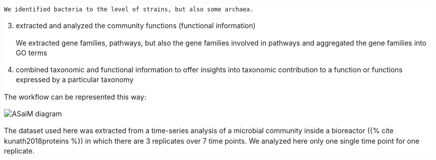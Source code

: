     We identified bacteria to the level of strains, but also some archaea.

3. extracted and analyzed the community functions (functional information)

    We extracted gene families, pathways, but also the gene families involved in pathways and aggregated the gene families into GO terms

4. combined taxonomic and functional information to offer insights into taxonomic contribution to a function or functions expressed by a particular taxonomy

The workflow can be represented this way:

![ASaiM diagram](../../images/asaim-wf.png)

The dataset used here was extracted from a time-series analysis of a microbial community inside a bioreactor ({% cite kunath2018proteins %}) in which there are 3 replicates over 7 time points. We analyzed here only one single time point for one replicate.
